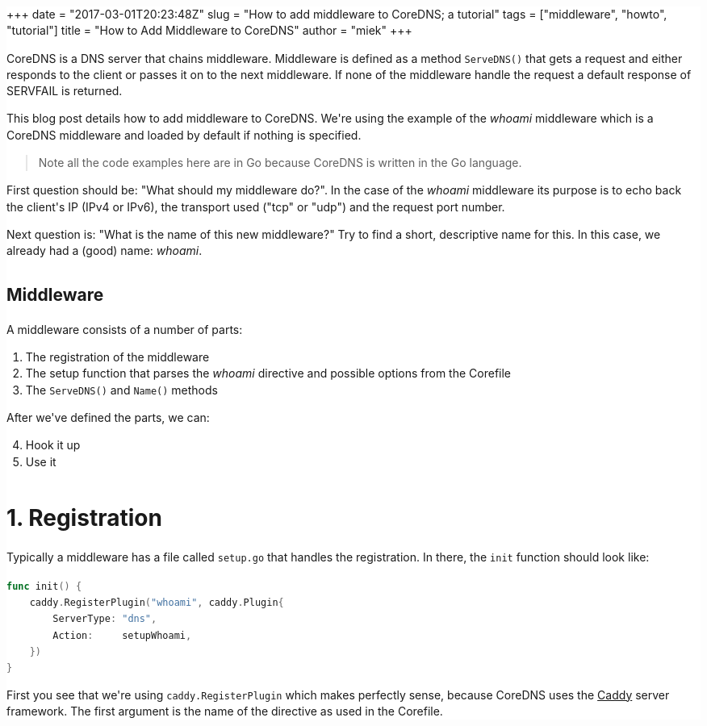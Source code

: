 +++
date = "2017-03-01T20:23:48Z"
slug = "How to add middleware to CoreDNS; a tutorial"
tags = ["middleware", "howto", "tutorial"]
title = "How to Add Middleware to CoreDNS"
author = "miek"
+++

CoreDNS is a DNS server that chains middleware. Middleware is defined as a method `ServeDNS()` that
gets a request and either responds to the client or passes it on to the next middleware. If none of
the middleware handle the request a default response of SERVFAIL is returned.

This blog post details how to add middleware to CoreDNS. We're using the example of the *whoami*
middleware which is a CoreDNS middleware and loaded by default if nothing is specified.

> Note all the code examples here are in Go because CoreDNS is written in the Go language.

First question should be: "What should my middleware do?". In the case of the *whoami* middleware
its purpose is to echo back the client's IP (IPv4 or IPv6), the transport used ("tcp" or "udp") and
the request port number.

Next question is: "What is the name of this new middleware?" Try to find a short, descriptive name
for this. In this case, we already had a (good) name: *whoami*.

## Middleware

A middleware consists of a number of parts:

1. The registration of the middleware
2. The setup function that parses the *whoami* directive and
    possible options from the Corefile
3. The `ServeDNS()` and `Name()` methods

After we've defined the parts, we can:

4. Hook it up
5. Use it

# 1. Registration

Typically a middleware has a file called `setup.go` that handles the registration.
In there, the `init` function should look like:

~~~ go
func init() {
	caddy.RegisterPlugin("whoami", caddy.Plugin{
		ServerType: "dns",
		Action:     setupWhoami,
	})
}
~~~
First you see that we're using `caddy.RegisterPlugin` which makes perfectly sense, because
CoreDNS uses the [Caddy](https://caddyserver.com) server framework. The first argument is the name
of the directive as used in the Corefile.
